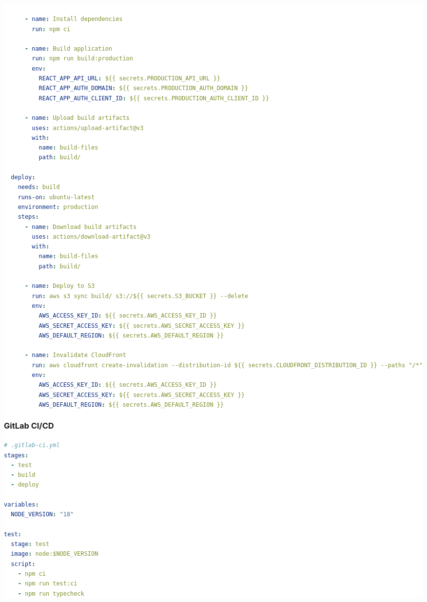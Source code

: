 ```yaml

      - name: Install dependencies
        run: npm ci

      - name: Build application
        run: npm run build:production
        env:
          REACT_APP_API_URL: ${{ secrets.PRODUCTION_API_URL }}
          REACT_APP_AUTH_DOMAIN: ${{ secrets.PRODUCTION_AUTH_DOMAIN }}
          REACT_APP_AUTH_CLIENT_ID: ${{ secrets.PRODUCTION_AUTH_CLIENT_ID }}

      - name: Upload build artifacts
        uses: actions/upload-artifact@v3
        with:
          name: build-files
          path: build/

  deploy:
    needs: build
    runs-on: ubuntu-latest
    environment: production
    steps:
      - name: Download build artifacts
        uses: actions/download-artifact@v3
        with:
          name: build-files
          path: build/

      - name: Deploy to S3
        run: aws s3 sync build/ s3://${{ secrets.S3_BUCKET }} --delete
        env:
          AWS_ACCESS_KEY_ID: ${{ secrets.AWS_ACCESS_KEY_ID }}
          AWS_SECRET_ACCESS_KEY: ${{ secrets.AWS_SECRET_ACCESS_KEY }}
          AWS_DEFAULT_REGION: ${{ secrets.AWS_DEFAULT_REGION }}

      - name: Invalidate CloudFront
        run: aws cloudfront create-invalidation --distribution-id ${{ secrets.CLOUDFRONT_DISTRIBUTION_ID }} --paths "/*"
        env:
          AWS_ACCESS_KEY_ID: ${{ secrets.AWS_ACCESS_KEY_ID }}
          AWS_SECRET_ACCESS_KEY: ${{ secrets.AWS_SECRET_ACCESS_KEY }}
          AWS_DEFAULT_REGION: ${{ secrets.AWS_DEFAULT_REGION }}
```

### GitLab CI/CD

```yaml
# .gitlab-ci.yml
stages:
  - test
  - build
  - deploy

variables:
  NODE_VERSION: "18"

test:
  stage: test
  image: node:$NODE_VERSION
  script:
    - npm ci
    - npm run test:ci
    - npm run typecheck
```